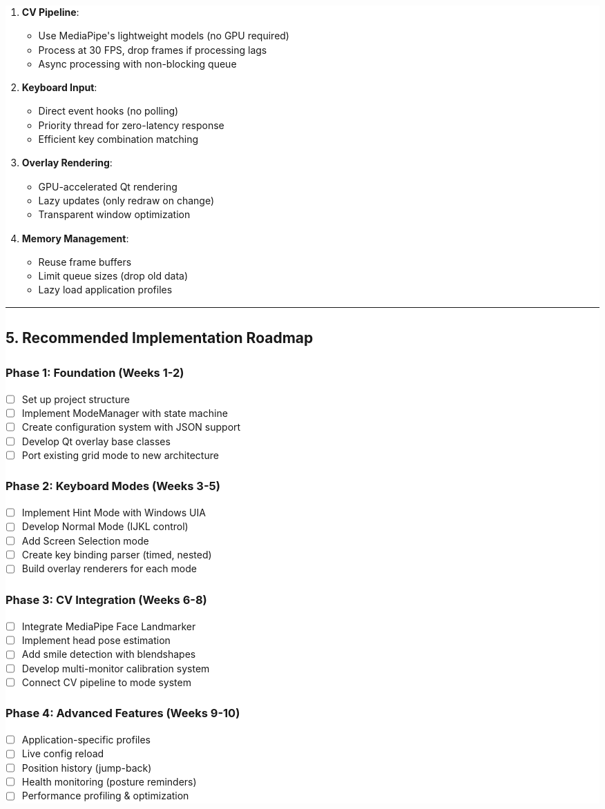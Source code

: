 1. **CV Pipeline**:
   - Use MediaPipe's lightweight models (no GPU required)
   - Process at 30 FPS, drop frames if processing lags
   - Async processing with non-blocking queue

2. **Keyboard Input**:
   - Direct event hooks (no polling)
   - Priority thread for zero-latency response
   - Efficient key combination matching

3. **Overlay Rendering**:
   - GPU-accelerated Qt rendering
   - Lazy updates (only redraw on change)
   - Transparent window optimization

4. **Memory Management**:
   - Reuse frame buffers
   - Limit queue sizes (drop old data)
   - Lazy load application profiles

---

## 5. Recommended Implementation Roadmap

### Phase 1: Foundation (Weeks 1-2)
- [ ] Set up project structure
- [ ] Implement ModeManager with state machine
- [ ] Create configuration system with JSON support
- [ ] Develop Qt overlay base classes
- [ ] Port existing grid mode to new architecture

### Phase 2: Keyboard Modes (Weeks 3-5)
- [ ] Implement Hint Mode with Windows UIA
- [ ] Develop Normal Mode (IJKL control)
- [ ] Add Screen Selection mode
- [ ] Create key binding parser (timed, nested)
- [ ] Build overlay renderers for each mode

### Phase 3: CV Integration (Weeks 6-8)
- [ ] Integrate MediaPipe Face Landmarker
- [ ] Implement head pose estimation
- [ ] Add smile detection with blendshapes
- [ ] Develop multi-monitor calibration system
- [ ] Connect CV pipeline to mode system

### Phase 4: Advanced Features (Weeks 9-10)
- [ ] Application-specific profiles
- [ ] Live config reload
- [ ] Position history (jump-back)
- [ ] Health monitoring (posture reminders)
- [ ] Performance profiling & optimization
